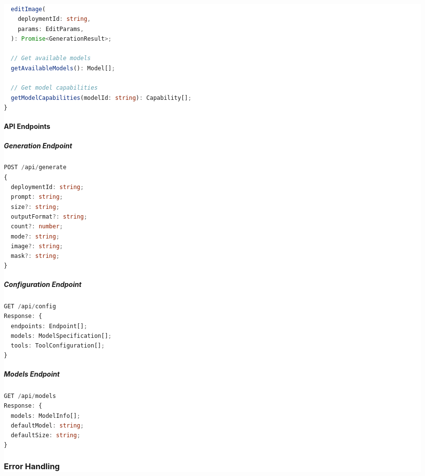 ```typescript
  editImage(
    deploymentId: string,
    params: EditParams,
  ): Promise<GenerationResult>;

  // Get available models
  getAvailableModels(): Model[];

  // Get model capabilities
  getModelCapabilities(modelId: string): Capability[];
}
```

#### API Endpoints

##### Generation Endpoint

```typescript
POST /api/generate
{
  deploymentId: string;
  prompt: string;
  size?: string;
  outputFormat?: string;
  count?: number;
  mode?: string;
  image?: string;
  mask?: string;
}
```

##### Configuration Endpoint

```typescript
GET /api/config
Response: {
  endpoints: Endpoint[];
  models: ModelSpecification[];
  tools: ToolConfiguration[];
}
```

##### Models Endpoint

```typescript
GET /api/models
Response: {
  models: ModelInfo[];
  defaultModel: string;
  defaultSize: string;
}
```

### Error Handling
